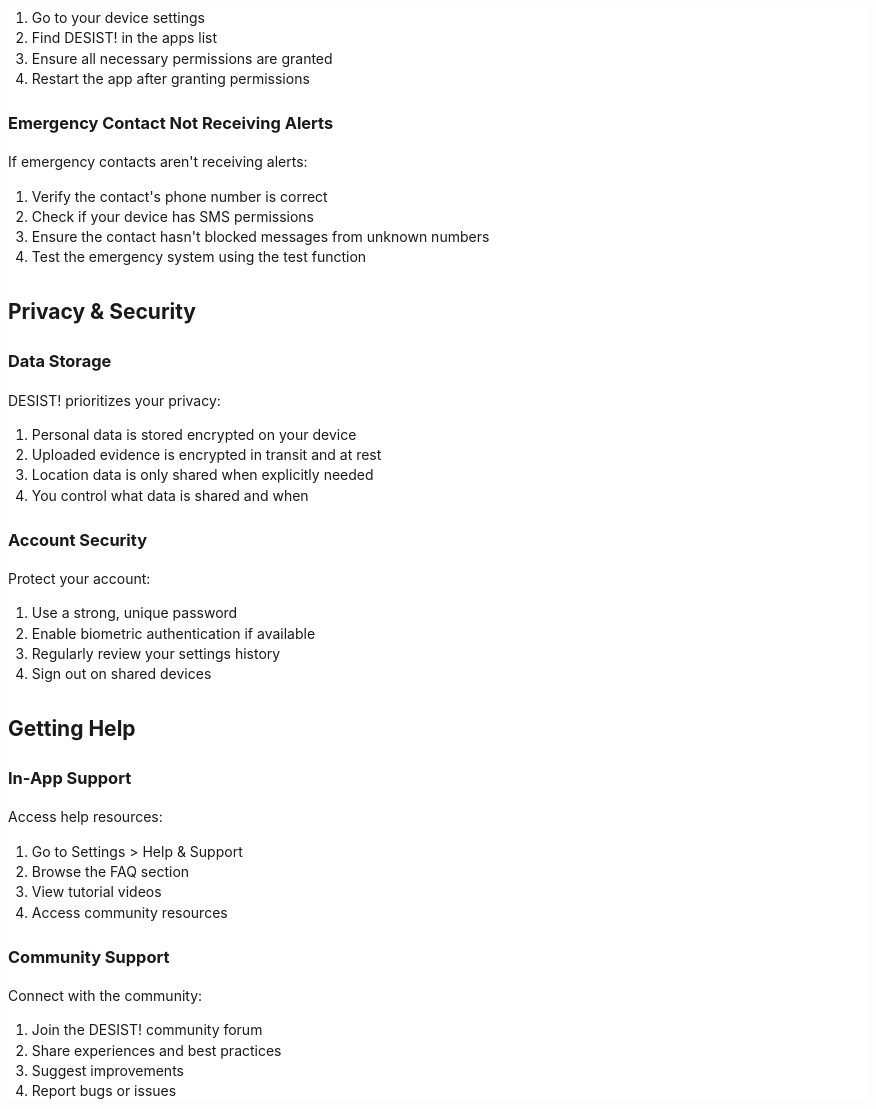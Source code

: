 1. Go to your device settings
2. Find DESIST! in the apps list
3. Ensure all necessary permissions are granted
4. Restart the app after granting permissions

### Emergency Contact Not Receiving Alerts

If emergency contacts aren't receiving alerts:

1. Verify the contact's phone number is correct
2. Check if your device has SMS permissions
3. Ensure the contact hasn't blocked messages from unknown numbers
4. Test the emergency system using the test function

## Privacy & Security

### Data Storage

DESIST! prioritizes your privacy:

1. Personal data is stored encrypted on your device
2. Uploaded evidence is encrypted in transit and at rest
3. Location data is only shared when explicitly needed
4. You control what data is shared and when

### Account Security

Protect your account:

1. Use a strong, unique password
2. Enable biometric authentication if available
3. Regularly review your settings history
4. Sign out on shared devices

## Getting Help

### In-App Support

Access help resources:

1. Go to Settings > Help & Support
2. Browse the FAQ section
3. View tutorial videos
4. Access community resources

### Community Support

Connect with the community:

1. Join the DESIST! community forum
2. Share experiences and best practices
3. Suggest improvements
4. Report bugs or issues
